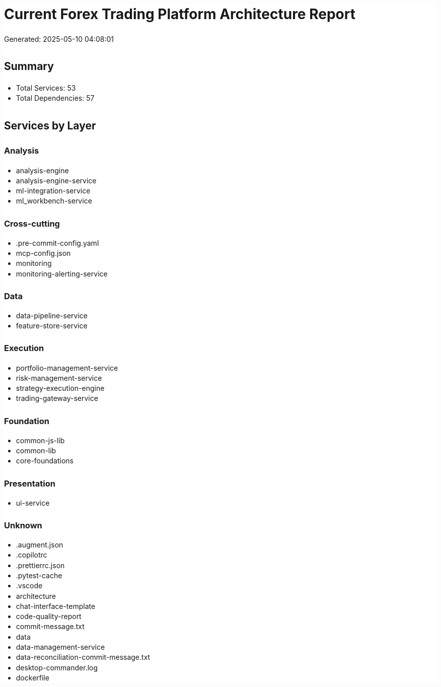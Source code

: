 # Current Forex Trading Platform Architecture Report

Generated: 2025-05-10 04:08:01

## Summary

- Total Services: 53
- Total Dependencies: 57

## Services by Layer

### Analysis

- analysis-engine
- analysis-engine-service
- ml-integration-service
- ml_workbench-service

### Cross-cutting

- .pre-commit-config.yaml
- mcp-config.json
- monitoring
- monitoring-alerting-service

### Data

- data-pipeline-service
- feature-store-service

### Execution

- portfolio-management-service
- risk-management-service
- strategy-execution-engine
- trading-gateway-service

### Foundation

- common-js-lib
- common-lib
- core-foundations

### Presentation

- ui-service

### Unknown

- .augment.json
- .copilotrc
- .prettierrc.json
- .pytest-cache
- .vscode
- architecture
- chat-interface-template
- code-quality-report
- commit-message.txt
- data
- data-management-service
- data-reconciliation-commit-message.txt
- desktop-commander.log
- dockerfile